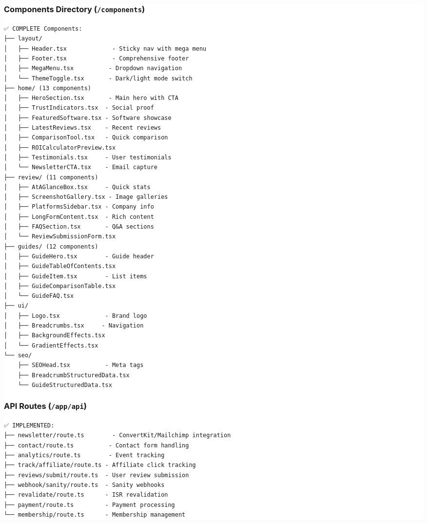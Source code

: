 ### Components Directory (`/components`)
```
✅ COMPLETE Components:
├── layout/
│   ├── Header.tsx             - Sticky nav with mega menu
│   ├── Footer.tsx             - Comprehensive footer
│   ├── MegaMenu.tsx          - Dropdown navigation
│   └── ThemeToggle.tsx       - Dark/light mode switch
├── home/ (13 components)
│   ├── HeroSection.tsx       - Main hero with CTA
│   ├── TrustIndicators.tsx  - Social proof
│   ├── FeaturedSoftware.tsx - Software showcase
│   ├── LatestReviews.tsx    - Recent reviews
│   ├── ComparisonTool.tsx   - Quick comparison
│   ├── ROICalculatorPreview.tsx
│   ├── Testimonials.tsx     - User testimonials
│   └── NewsletterCTA.tsx    - Email capture
├── review/ (11 components)
│   ├── AtAGlanceBox.tsx     - Quick stats
│   ├── ScreenshotGallery.tsx - Image galleries
│   ├── PlatformsSidebar.tsx - Company info
│   ├── LongFormContent.tsx  - Rich content
│   ├── FAQSection.tsx       - Q&A sections
│   └── ReviewSubmissionForm.tsx
├── guides/ (12 components)
│   ├── GuideHero.tsx        - Guide header
│   ├── GuideTableOfContents.tsx
│   ├── GuideItem.tsx        - List items
│   ├── GuideComparisonTable.tsx
│   └── GuideFAQ.tsx
├── ui/
│   ├── Logo.tsx             - Brand logo
│   ├── Breadcrumbs.tsx     - Navigation
│   ├── BackgroundEffects.tsx
│   └── GradientEffects.tsx
└── seo/
    ├── SEOHead.tsx          - Meta tags
    ├── BreadcrumbStructuredData.tsx
    └── GuideStructuredData.tsx
```

### API Routes (`/app/api`)
```
✅ IMPLEMENTED:
├── newsletter/route.ts        - ConvertKit/Mailchimp integration
├── contact/route.ts          - Contact form handling
├── analytics/route.ts        - Event tracking
├── track/affiliate/route.ts - Affiliate click tracking
├── reviews/submit/route.ts  - User review submission
├── webhook/sanity/route.ts  - Sanity webhooks
├── revalidate/route.ts      - ISR revalidation
├── payment/route.ts         - Payment processing
└── membership/route.ts      - Membership management
```
